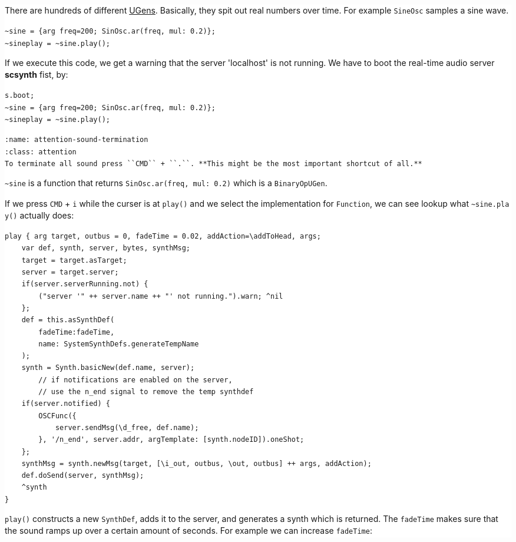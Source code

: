 There are hundreds of different [UGens](sec-ugens).
Basically, they spit out real numbers over time. 
For example ``SineOsc`` samples a sine wave.

```isc
~sine = {arg freq=200; SinOsc.ar(freq, mul: 0.2)};
~sineplay = ~sine.play();
```

If we execute this code, we get a warning that the server 'localhost' is not running.
We have to boot the real-time audio server **scsynth** fist, by:

```isc
s.boot;
~sine = {arg freq=200; SinOsc.ar(freq, mul: 0.2)};
~sineplay = ~sine.play();
```

```{admonition} Sound termination
:name: attention-sound-termination
:class: attention
To terminate all sound press ``CMD`` + ``.``. **This might be the most important shortcut of all.**
```

``~sine`` is a function that returns ``SinOsc.ar(freq, mul: 0.2)`` which is a ``BinaryOpUGen``.

If we press ``CMD`` + ``i`` while the curser is at ``play()`` and we select the implementation for ``Function``, we can see lookup what ``~sine.play()`` actually does:

```isc
play { arg target, outbus = 0, fadeTime = 0.02, addAction=\addToHead, args;
    var def, synth, server, bytes, synthMsg;
    target = target.asTarget;
    server = target.server;
    if(server.serverRunning.not) {
        ("server '" ++ server.name ++ "' not running.").warn; ^nil
    };
    def = this.asSynthDef(
        fadeTime:fadeTime,
        name: SystemSynthDefs.generateTempName
    );
    synth = Synth.basicNew(def.name, server);
        // if notifications are enabled on the server,
        // use the n_end signal to remove the temp synthdef
    if(server.notified) {
        OSCFunc({
            server.sendMsg(\d_free, def.name);
        }, '/n_end', server.addr, argTemplate: [synth.nodeID]).oneShot;
    };
    synthMsg = synth.newMsg(target, [\i_out, outbus, \out, outbus] ++ args, addAction);
    def.doSend(server, synthMsg);
    ^synth
}
```

``play()`` constructs a new ``SynthDef``, adds it to the server, and generates a synth which is returned.
The ``fadeTime`` makes sure that the sound ramps up over a certain amount of seconds.
For example we can increase ``fadeTime``:
